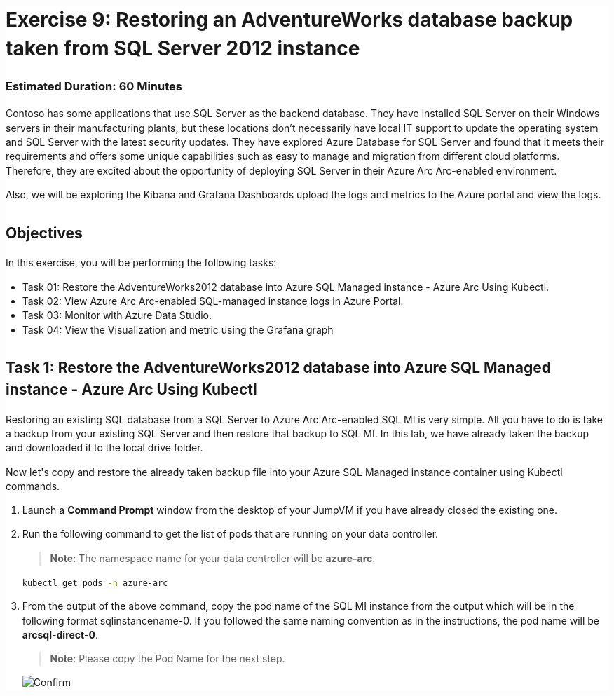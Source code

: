 # Exercise 9: Restoring an AdventureWorks database backup taken from SQL Server 2012 instance
### Estimated Duration: 60 Minutes
Contoso has some applications that use SQL Server as the backend database. They have installed SQL Server on their Windows servers in their manufacturing plants, but these locations don’t necessarily have local IT support to update the operating system and SQL Server with the latest security updates. They have explored Azure Database for SQL Server and found that it meets their requirements and offers some unique capabilities such as easy to manage and migration from different cloud platforms. Therefore, they are excited about the opportunity of deploying SQL Server in their Azure Arc Arc-enabled environment.

Also, we will be exploring the Kibana and Grafana Dashboards upload the logs and metrics to the Azure portal and view the logs.

## Objectives

In this exercise, you will be performing the following tasks:

- Task 01: Restore the AdventureWorks2012 database into Azure SQL Managed instance - Azure Arc Using Kubectl.
- Task 02: View Azure Arc Arc-enabled SQL-managed instance logs in Azure Portal.
- Task 03: Monitor with Azure Data Studio.
- Task 04: View the Visualization and metric using the Grafana graph

## Task 1: Restore the AdventureWorks2012 database into Azure SQL Managed instance - Azure Arc Using Kubectl

Restoring an existing SQL database from a SQL Server to Azure Arc Arc-enabled SQL MI is very simple. All you have to do is take a backup from your existing SQL Server and then restore that backup to SQL MI. In this lab, we have already taken the backup and downloaded it to the local drive folder. 

Now let's copy and restore the already taken backup file into your Azure SQL Managed instance container using Kubectl commands.

1. Launch a **Command Prompt** window from the desktop of your JumpVM if you have already closed the existing one.

1. Run the following command to get the list of pods that are running on your data controller. 

   > **Note**: The namespace name for your data controller will be **azure-arc**.

   ```BASH
   kubectl get pods -n azure-arc
   ```
   
1. From the output of the above command, copy the pod name of the SQL MI instance from the output which will be in the following format sqlinstancename-0. If you followed the same naming convention as in the instructions, the pod name will be **arcsql-direct-0**.

   > **Note**: Please copy the Pod Name for the next step.

   ![](media/restore-direct-1.png "Confirm")
   